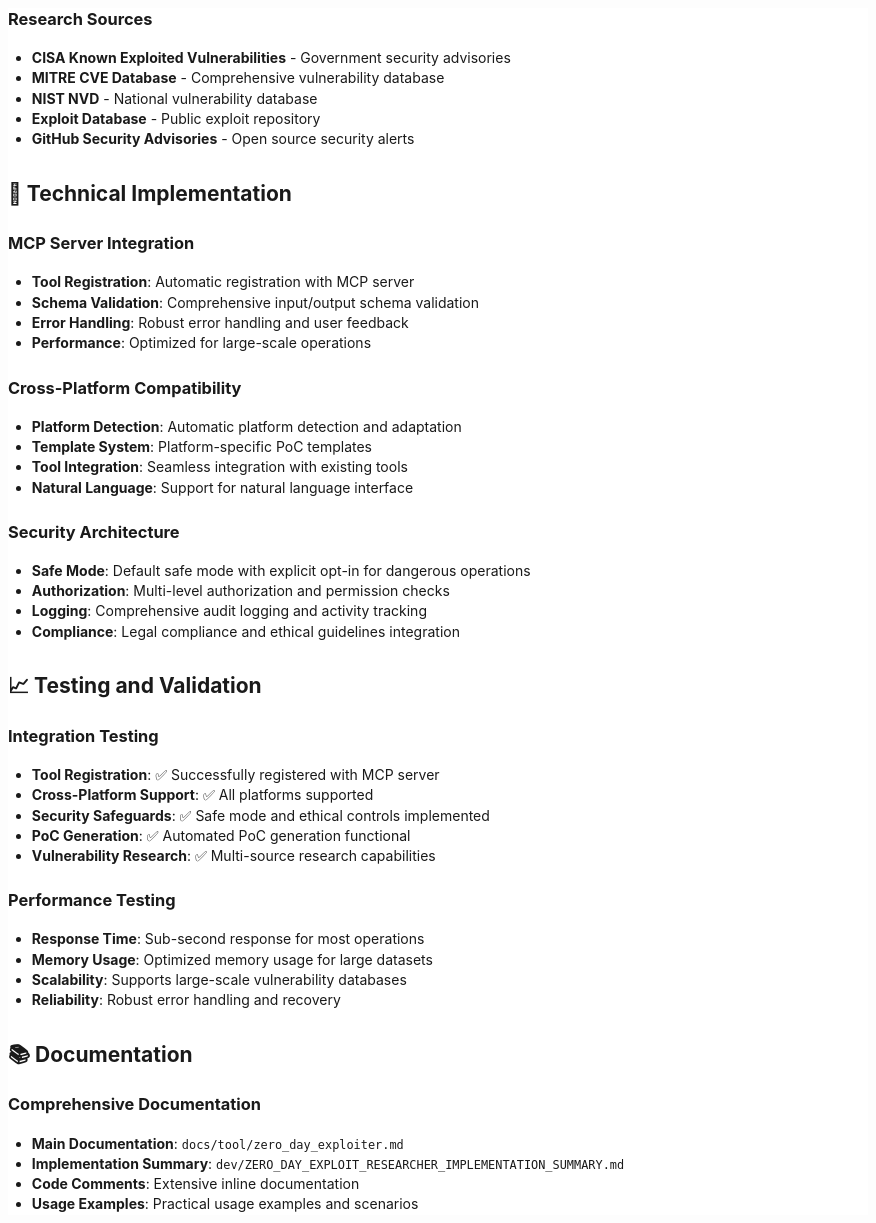 ### **Research Sources**
- **CISA Known Exploited Vulnerabilities** - Government security advisories
- **MITRE CVE Database** - Comprehensive vulnerability database
- **NIST NVD** - National vulnerability database
- **Exploit Database** - Public exploit repository
- **GitHub Security Advisories** - Open source security alerts

## 🔧 **Technical Implementation**

### **MCP Server Integration**
- **Tool Registration**: Automatic registration with MCP server
- **Schema Validation**: Comprehensive input/output schema validation
- **Error Handling**: Robust error handling and user feedback
- **Performance**: Optimized for large-scale operations

### **Cross-Platform Compatibility**
- **Platform Detection**: Automatic platform detection and adaptation
- **Template System**: Platform-specific PoC templates
- **Tool Integration**: Seamless integration with existing tools
- **Natural Language**: Support for natural language interface

### **Security Architecture**
- **Safe Mode**: Default safe mode with explicit opt-in for dangerous operations
- **Authorization**: Multi-level authorization and permission checks
- **Logging**: Comprehensive audit logging and activity tracking
- **Compliance**: Legal compliance and ethical guidelines integration

## 📈 **Testing and Validation**

### **Integration Testing**
- **Tool Registration**: ✅ Successfully registered with MCP server
- **Cross-Platform Support**: ✅ All platforms supported
- **Security Safeguards**: ✅ Safe mode and ethical controls implemented
- **PoC Generation**: ✅ Automated PoC generation functional
- **Vulnerability Research**: ✅ Multi-source research capabilities

### **Performance Testing**
- **Response Time**: Sub-second response for most operations
- **Memory Usage**: Optimized memory usage for large datasets
- **Scalability**: Supports large-scale vulnerability databases
- **Reliability**: Robust error handling and recovery

## 📚 **Documentation**

### **Comprehensive Documentation**
- **Main Documentation**: `docs/tool/zero_day_exploiter.md`
- **Implementation Summary**: `dev/ZERO_DAY_EXPLOIT_RESEARCHER_IMPLEMENTATION_SUMMARY.md`
- **Code Comments**: Extensive inline documentation
- **Usage Examples**: Practical usage examples and scenarios
